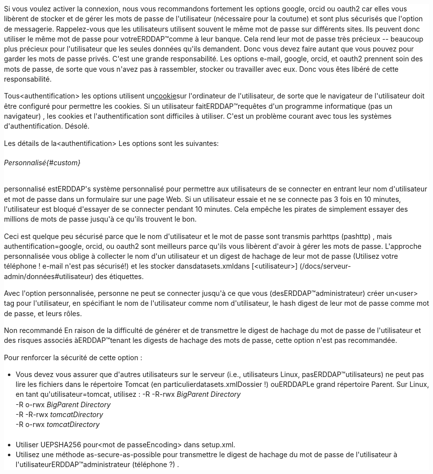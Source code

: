 Si vous voulez activer la connexion, nous vous recommandons fortement les options google, orcid ou oauth2 car elles vous libèrent de stocker et de gérer les mots de passe de l'utilisateur (nécessaire pour la coutume) et sont plus sécurisés que l'option de messagerie. Rappelez-vous que les utilisateurs utilisent souvent le même mot de passe sur différents sites. Ils peuvent donc utiliser le même mot de passe pour votreERDDAP™comme à leur banque. Cela rend leur mot de passe très précieux -- beaucoup plus précieux pour l'utilisateur que les seules données qu'ils demandent. Donc vous devez faire autant que vous pouvez pour garder les mots de passe privés. C'est une grande responsabilité. Les options e-mail, google, orcid, et oauth2 prennent soin des mots de passe, de sorte que vous n'avez pas à rassembler, stocker ou travailler avec eux. Donc vous êtes libéré de cette responsabilité.

Tous&lt;authentification&gt; les options utilisent un[cookie](https://en.wikipedia.org/wiki/HTTP_cookie)sur l'ordinateur de l'utilisateur, de sorte que le navigateur de l'utilisateur doit être configuré pour permettre les cookies. Si un utilisateur faitERDDAP™requêtes d'un programme informatique (pas un navigateur) , les cookies et l'authentification sont difficiles à utiliser. C'est un problème courant avec tous les systèmes d'authentification. Désolé.

Les détails de la&lt;authentification&gt; Les options sont les suivantes:

###### Personnalisé{#custom} 
personnalisé estERDDAP's système personnalisé pour permettre aux utilisateurs de se connecter en entrant leur nom d'utilisateur et mot de passe dans un formulaire sur une page Web. Si un utilisateur essaie et ne se connecte pas 3 fois en 10 minutes, l'utilisateur est bloqué d'essayer de se connecter pendant 10 minutes. Cela empêche les pirates de simplement essayer des millions de mots de passe jusqu'à ce qu'ils trouvent le bon.

Ceci est quelque peu sécurisé parce que le nom d'utilisateur et le mot de passe sont transmis parhttps  (pashttp) , mais authentification=google, orcid, ou oauth2 sont meilleurs parce qu'ils vous libèrent d'avoir à gérer les mots de passe. L'approche personnalisée vous oblige à collecter le nom d'un utilisateur et un digest de hachage de leur mot de passe (Utilisez votre téléphone &#33; e-mail n'est pas sécurisé&#33;) et les stocker dansdatasets.xmldans [&lt;utilisateur&gt;] (/docs/serveur-admin/données#utilisateur) des étiquettes.

Avec l'option personnalisée, personne ne peut se connecter jusqu'à ce que vous (desERDDAP™administrateur) créer un&lt;user&gt; tag pour l'utilisateur, en spécifiant le nom de l'utilisateur comme nom d'utilisateur, le hash digest de leur mot de passe comme mot de passe, et leurs rôles.

Non recommandé
En raison de la difficulté de générer et de transmettre le digest de hachage du mot de passe de l'utilisateur et des risques associés àERDDAP™tenant les digests de hachage des mots de passe, cette option n'est pas recommandée.

Pour renforcer la sécurité de cette option :

* Vous devez vous assurer que d'autres utilisateurs sur le serveur (i.e., utilisateurs Linux, pasERDDAP™utilisateurs) ne peut pas lire les fichiers dans le répertoire Tomcat (en particulierdatasets.xmlDossier &#33;) ouERDDAPLe grand répertoire Parent.
Sur Linux, en tant qu'utilisateur=tomcat, utilisez :
-R -R-rwx *BigParent Directory*   
-R o-rwx *BigParent Directory*   
-R -R-rwx *tomcatDirectory*   
-R o-rwx *tomcatDirectory*   
     
* Utiliser UEPSHA256 pour&lt;mot de passeEncoding&gt; dans setup.xml.
     
* Utilisez une méthode as-secure-as-possible pour transmettre le digest de hachage du mot de passe de l'utilisateur à l'utilisateurERDDAP™administrateur (téléphone ?) .
         